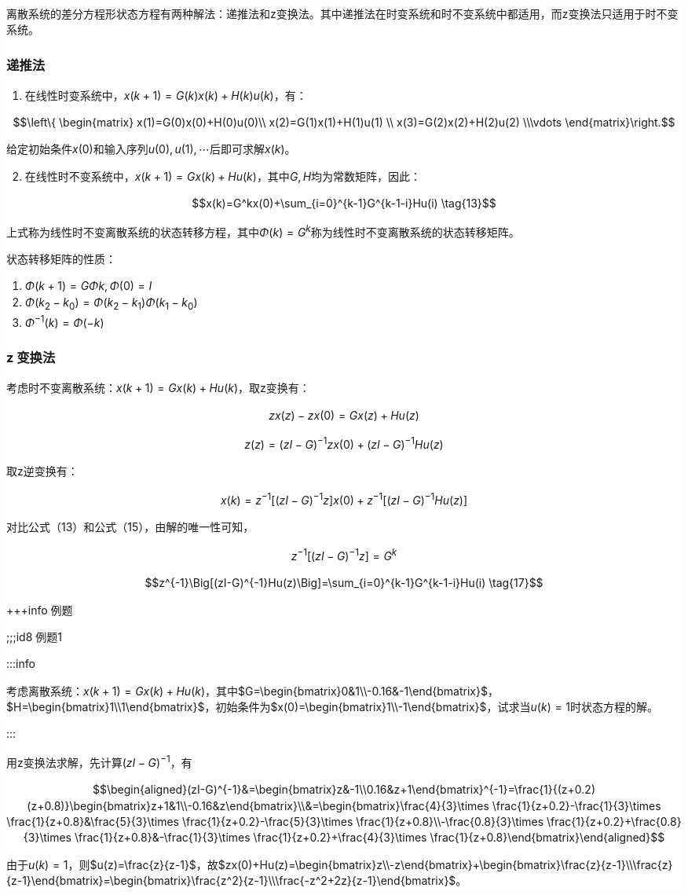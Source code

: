 离散系统的差分方程形状态方程有两种解法：递推法和z变换法。其中递推法在时变系统和时不变系统中都适用，而z变换法只适用于时不变系统。

### 递推法

1. 在线性时变系统中，$x(k+1)=G(k)x(k)+H(k)u(k)$，有：

$$\left\{ \begin{matrix} x(1)=G(0)x(0)+H(0)u(0)\\ x(2)=G(1)x(1)+H(1)u(1) \\ x(3)=G(2)x(2)+H(2)u(2) \\\vdots \end{matrix}\right.$$

给定初始条件$x(0)$和输入序列$u(0),u(1),\cdots$后即可求解$x(k)$。

2. 在线性时不变系统中，$x(k+1)=Gx(k)+Hu(k)$，其中$G,H$均为常数矩阵，因此：

$$x(k)=G^kx(0)+\sum_{i=0}^{k-1}G^{k-1-i}Hu(i)    \tag{13}$$

上式称为线性时不变离散系统的状态转移方程，其中$\Phi(k)=G^k$称为线性时不变离散系统的状态转移矩阵。

状态转移矩阵的性质：

1. $\Phi(k+1)=G\Phi{k},\Phi(0)=I$
2. $\Phi(k_2-k_0)=\Phi(k_2-k_1)\Phi(k_1-k_0)$
3. $\Phi^{-1}(k)=\Phi(-k)$

### z 变换法

考虑时不变离散系统：$x(k+1)=Gx(k)+Hu(k)$，取z变换有：

$$zx(z)-zx(0)=Gx(z)+Hu(z)$$

$$z(z)=(zI-G)^{-1}zx(0)+(zI-G)^{-1}Hu(z)   \tag{14}$$

取z逆变换有：

$$x(k)=z^{-1}\Big[(zI-G)^{-1}z\Big]x(0)+z^{-1}\Big[(zI-G)^{-1}Hu(z)\Big]    \tag{15} $$

对比公式（13）和公式（15），由解的唯一性可知，

$$z^{-1}\Big[(zI-G)^{-1}z\Big]=G^k    \tag{16}$$

$$z^{-1}\Big[(zI-G)^{-1}Hu(z)\Big]=\sum_{i=0}^{k-1}G^{k-1-i}Hu(i)   \tag{17}$$

+++info 例题

;;;id8 例题1

:::info 

考虑离散系统：$x(k+1)=Gx(k)+Hu(k)$，其中$G=\begin{bmatrix}0&1\\-0.16&-1\end{bmatrix}$，$H=\begin{bmatrix}1\\1\end{bmatrix}$，初始条件为$x(0)=\begin{bmatrix}1\\-1\end{bmatrix}$，试求当$u(k)=1$时状态方程的解。

:::

用z变换法求解，先计算$(zI-G)^{-1}$，有

$$\begin{aligned}(zI-G)^{-1}&=\begin{bmatrix}z&-1\\0.16&z+1\end{bmatrix}^{-1}=\frac{1}{(z+0.2)(z+0.8)}\begin{bmatrix}z+1&1\\-0.16&z\end{bmatrix}\\&=\begin{bmatrix}\frac{4}{3}\times \frac{1}{z+0.2}-\frac{1}{3}\times \frac{1}{z+0.8}&\frac{5}{3}\times \frac{1}{z+0.2}-\frac{5}{3}\times \frac{1}{z+0.8}\\-\frac{0.8}{3}\times \frac{1}{z+0.2}+\frac{0.8}{3}\times \frac{1}{z+0.8}&-\frac{1}{3}\times \frac{1}{z+0.2}+\frac{4}{3}\times \frac{1}{z+0.8}\end{bmatrix}\end{aligned}$$

由于$u(k)=1$，则$u(z)=\frac{z}{z-1}$，故$zx(0)+Hu(z)=\begin{bmatrix}z\\-z\end{bmatrix}+\begin{bmatrix}\frac{z}{z-1}\\\frac{z}{z-1}\end{bmatrix}=\begin{bmatrix}\frac{z^2}{z-1}\\\frac{-z^2+2z}{z-1}\end{bmatrix}$。
